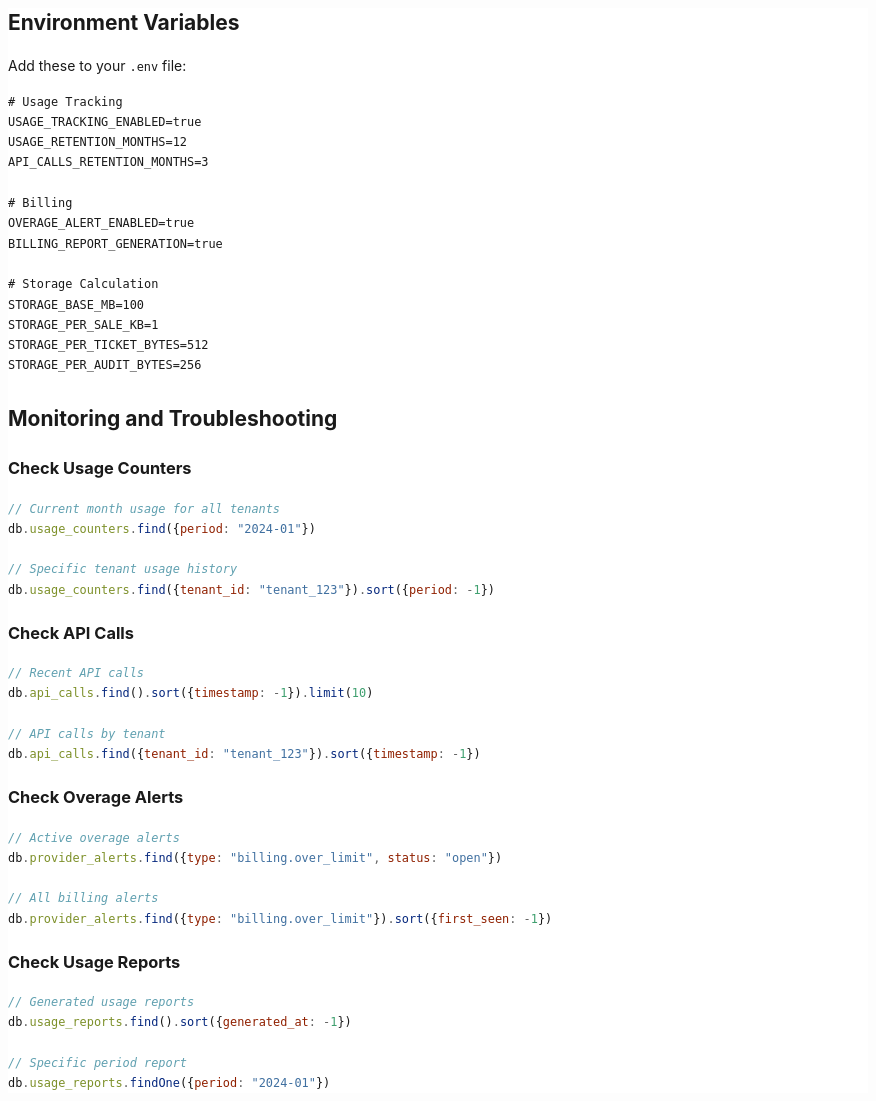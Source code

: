 ## Environment Variables

Add these to your `.env` file:

```env
# Usage Tracking
USAGE_TRACKING_ENABLED=true
USAGE_RETENTION_MONTHS=12
API_CALLS_RETENTION_MONTHS=3

# Billing
OVERAGE_ALERT_ENABLED=true
BILLING_REPORT_GENERATION=true

# Storage Calculation
STORAGE_BASE_MB=100
STORAGE_PER_SALE_KB=1
STORAGE_PER_TICKET_BYTES=512
STORAGE_PER_AUDIT_BYTES=256
```

## Monitoring and Troubleshooting

### Check Usage Counters
```javascript
// Current month usage for all tenants
db.usage_counters.find({period: "2024-01"})

// Specific tenant usage history
db.usage_counters.find({tenant_id: "tenant_123"}).sort({period: -1})
```

### Check API Calls
```javascript
// Recent API calls
db.api_calls.find().sort({timestamp: -1}).limit(10)

// API calls by tenant
db.api_calls.find({tenant_id: "tenant_123"}).sort({timestamp: -1})
```

### Check Overage Alerts
```javascript
// Active overage alerts
db.provider_alerts.find({type: "billing.over_limit", status: "open"})

// All billing alerts
db.provider_alerts.find({type: "billing.over_limit"}).sort({first_seen: -1})
```

### Check Usage Reports
```javascript
// Generated usage reports
db.usage_reports.find().sort({generated_at: -1})

// Specific period report
db.usage_reports.findOne({period: "2024-01"})
```
